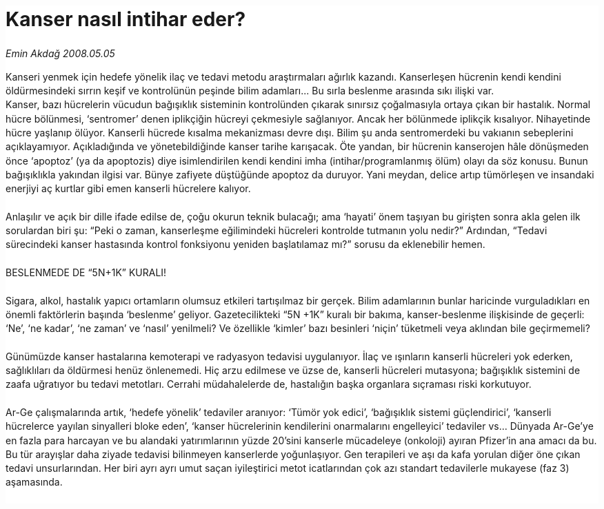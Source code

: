 # Kanser nasıl intihar eder?

*Emin Akdağ 2008.05.05*

<div class="news-detail-text-todays">
 <div>
 </div>
 <div>
 </div>
 <div id="newsSpot">
  <font class="detail-spot">
   Kanseri yenmek için hedefe yönelik ilaç ve tedavi metodu araştırmaları ağırlık kazandı. Kanserleşen hücrenin kendi kendini öldürmesindeki sırrın keşif ve kontrolünün peşinde bilim adamları... Bu sırla beslenme arasında sıkı ilişki var.
  </font>
 </div>
 <div id="newsText">
  <font class="detail-text">
   Kanser, bazı hücrelerin vücudun bağışıklık sisteminin kontrolünden çıkarak sınırsız çoğalmasıyla ortaya çıkan bir hastalık. Normal hücre bölünmesi, ‘sentromer’ denen iplikçiğin hücreyi çekmesiyle sağlanıyor. Ancak her bölünmede iplikçik kısalıyor. Nihayetinde hücre yaşlanıp ölüyor. Kanserli hücrede kısalma mekanizması devre dışı. Bilim şu anda sentromerdeki bu vakıanın sebeplerini açıklayamıyor. Açıkladığında ve yönetebildiğinde kanser tarihe karışacak. Öte yandan, bir hücrenin kanserojen hâle dönüşmeden önce ‘apoptoz’ (ya da apoptozis) diye isimlendirilen kendi kendini imha (intihar/programlanmış ölüm) olayı da söz konusu. Bunun bağışıklıkla yakından ilgisi var. Bünye zafiyete düştüğünde apoptoz da duruyor. Yani meydan, delice artıp tümörleşen ve insandaki enerjiyi aç kurtlar gibi emen kanserli hücrelere kalıyor.
   <br>
    <br>
     Anlaşılır ve açık bir dille ifade edilse de, çoğu okurun teknik bulacağı; ama ‘hayati’ önem taşıyan bu girişten sonra akla gelen ilk sorulardan biri şu: “Peki o zaman, kanserleşme eğilimindeki hücreleri kontrolde tutmanın yolu nedir?” Ardından, “Tedavi sürecindeki kanser hastasında kontrol fonksiyonu yeniden başlatılamaz mı?” sorusu da eklenebilir hemen.
     <br>
      <br>
       BESLENMEDE DE “5N+1K” KURALI!
       <br>
        <br>
         Sigara, alkol, hastalık yapıcı ortamların olumsuz etkileri tartışılmaz bir gerçek. Bilim adamlarının bunlar haricinde vurguladıkları en önemli faktörlerin başında ‘beslenme’ geliyor. Gazetecilikteki “5N +1K” kuralı bir bakıma, kanser-beslenme ilişkisinde de geçerli: ‘Ne’, ‘ne kadar’, ‘ne zaman’ ve ‘nasıl’ yenilmeli? Ve özellikle ‘kimler’ bazı besinleri ‘niçin’ tüketmeli veya aklından bile geçirmemeli?
         <br/>
         <br/>
         Günümüzde kanser hastalarına kemoterapi ve radyasyon tedavisi uygulanıyor. İlaç ve ışınların kanserli hücreleri yok ederken, sağlıklıları da öldürmesi henüz önlenemedi. Hiç arzu edilmese ve üzse de, kanserli hücreleri mutasyona; bağışıklık sistemini de zaafa uğratıyor bu tedavi metotları. Cerrahi müdahalelerde de, hastalığın başka organlara sıçraması riski korkutuyor.
         <br/>
         <br/>
         Ar-Ge çalışmalarında artık, ‘hedefe yönelik’ tedaviler aranıyor: ‘Tümör yok edici’, ‘bağışıklık sistemi güçlendirici’, ‘kanserli hücrelerce yayılan sinyalleri bloke eden’, ‘kanser hücrelerinin kendilerini onarmalarını engelleyici’ tedaviler vs… Dünyada Ar-Ge’ye en fazla para harcayan ve bu alandaki yatırımlarının yüzde 20’sini kanserle mücadeleye (onkoloji) ayıran Pfizer’in ana amacı da bu.  Bu tür arayışlar daha ziyade tedavisi bilinmeyen kanserlerde yoğunlaşıyor. Gen terapileri ve aşı da kafa yorulan diğer öne çıkan tedavi unsurlarından. Her biri ayrı ayrı umut saçan iyileştirici metot icatlarından çok azı standart tedavilerle mukayese (faz 3) aşamasında.
         <br/>
         <br/>